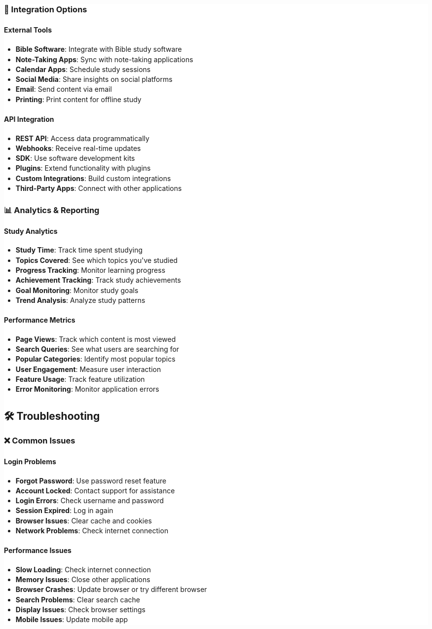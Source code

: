 ### 🔌 Integration Options

#### External Tools
- **Bible Software**: Integrate with Bible study software
- **Note-Taking Apps**: Sync with note-taking applications
- **Calendar Apps**: Schedule study sessions
- **Social Media**: Share insights on social platforms
- **Email**: Send content via email
- **Printing**: Print content for offline study

#### API Integration
- **REST API**: Access data programmatically
- **Webhooks**: Receive real-time updates
- **SDK**: Use software development kits
- **Plugins**: Extend functionality with plugins
- **Custom Integrations**: Build custom integrations
- **Third-Party Apps**: Connect with other applications

### 📊 Analytics & Reporting

#### Study Analytics
- **Study Time**: Track time spent studying
- **Topics Covered**: See which topics you've studied
- **Progress Tracking**: Monitor learning progress
- **Achievement Tracking**: Track study achievements
- **Goal Monitoring**: Monitor study goals
- **Trend Analysis**: Analyze study patterns

#### Performance Metrics
- **Page Views**: Track which content is most viewed
- **Search Queries**: See what users are searching for
- **Popular Categories**: Identify most popular topics
- **User Engagement**: Measure user interaction
- **Feature Usage**: Track feature utilization
- **Error Monitoring**: Monitor application errors

## 🛠️ Troubleshooting

### ❌ Common Issues

#### Login Problems
- **Forgot Password**: Use password reset feature
- **Account Locked**: Contact support for assistance
- **Login Errors**: Check username and password
- **Session Expired**: Log in again
- **Browser Issues**: Clear cache and cookies
- **Network Problems**: Check internet connection

#### Performance Issues
- **Slow Loading**: Check internet connection
- **Memory Issues**: Close other applications
- **Browser Crashes**: Update browser or try different browser
- **Search Problems**: Clear search cache
- **Display Issues**: Check browser settings
- **Mobile Issues**: Update mobile app
